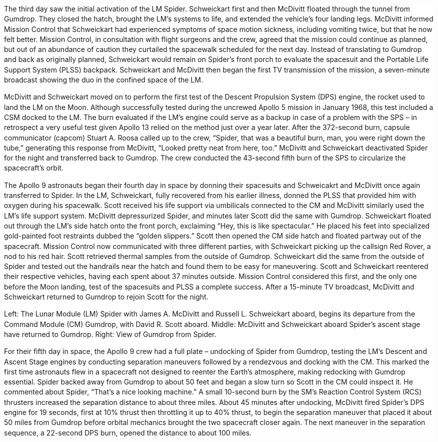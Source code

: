 The third day saw the initial activation of the LM Spider. Schweickart first and then McDivitt floated through the tunnel from Gumdrop. They closed the hatch, brought the LM’s systems to life, and extended the vehicle’s four landing legs. McDivitt informed Mission Control that Schweickart had experienced symptoms of space motion sickness, including vomiting twice, but that he now felt better. Mission Control, in consultation with flight surgeons and the crew, agreed that the mission could continue as planned, but out of an abundance of caution they curtailed the spacewalk scheduled for the next day. Instead of translating to Gumdrop and back as originally planned, Schweickart would remain on Spider’s front porch to evaluate the spacesuit and the Portable Life Support System (PLSS) backpack. Schweickart and McDivitt then began the first TV transmission of the mission, a seven-minute broadcast showing the duo in the confined space of the LM.

McDivitt and Schweickart moved on to perform the first test of the Descent Propulsion System (DPS) engine, the rocket used to land the LM on the Moon. Although successfully tested during the uncrewed Apollo 5 mission in January 1968, this test included a CSM docked to the LM. The burn evaluated if the LM’s engine could serve as a backup in case of a problem with the SPS – in retrospect a very useful test given Apollo 13 relied on the method just over a year later. After the 372-second burn, capsule communicator (capcom) Stuart A. Roosa called up to the crew, “Spider, that was a beautiful burn, man, you were right down the tube,” generating this response from McDivitt, “Looked pretty neat from here, too.” McDivitt and Schweickart deactivated Spider for the night and transferred back to Gumdrop. The crew conducted the 43-second fifth burn of the SPS to circularize the spacecraft’s orbit.

The Apollo 9 astronauts began their fourth day in space by donning their spacesuits and Schweicakrt and McDivitt once again transferred to Spider. In the LM, Schweickart, fully recovered from his earlier illness, donned the PLSS that provided him with oxygen during his spacewalk. Scott received his life support via umbilicals connected to the CM and McDivitt similarly used the LM’s life support system. McDivitt depressurized Spider, and minutes later Scott did the same with Gumdrop. Schweickart floated out through the LM’s side hatch onto the front porch, exclaiming “Hey, this is like spectacular.” He placed his feet into specialized gold-painted foot restraints dubbed the “golden slippers.” Scott then opened the CM side hatch and floated partway out of the spacecraft. Mission Control now communicated with three different parties, with Schweickart picking up the callsign Red Rover, a nod to his red hair. Scott retrieved thermal samples from the outside of Gumdrop. Schweickart did the same from the outside of Spider and tested out the handrails near the hatch and found them to be easy for maneuvering. Scott and Schweickart reentered their respective vehicles, having each spent about 37 minutes outside. Mission Control considered this first, and the only one before the Moon landing, test of the spacesuits and PLSS a complete success. After a 15-minute TV broadcast, McDivitt and Schweickart returned to Gumdrop to rejoin Scott for the night.



Left: The Lunar Module (LM) Spider with James A. McDivitt and Russell L. Schweickart aboard, begins its departure from the Command Module (CM) Gumdrop, with David R. Scott aboard. Middle: McDivitt and Schweickart aboard Spider’s ascent stage have returned to Gumdrop. Right: View of Gumdrop from Spider.

For their fifth day in space, the Apollo 9 crew had a full plate – undocking of Spider from Gumdrop, testing the LM’s Descent and Ascent Stage engines by conducting separation maneuvers followed by a rendezvous and docking with the CM. This marked the first time astronauts flew in a spacecraft not designed to reenter the Earth’s atmosphere, making redocking with Gumdrop essential. Spider backed away from Gumdrop to about 50 feet and began a slow turn so Scott in the CM could inspect it. He commented about Spider, “That’s a nice looking machine.” A small 10-second burn by the SM’s Reaction Control System (RCS) thrusters increased the separation distance to about three miles. About 45 minutes after undocking, McDivitt fired Spider’s DPS engine for 19 seconds, first at 10% thrust then throttling it up to 40% thrust, to begin the separation maneuver that placed it about 50 miles from Gumdrop before orbital mechanics brought the two spacecraft closer again. The next maneuver in the separation sequence, a 22-second DPS burn, opened the distance to about 100 miles.
